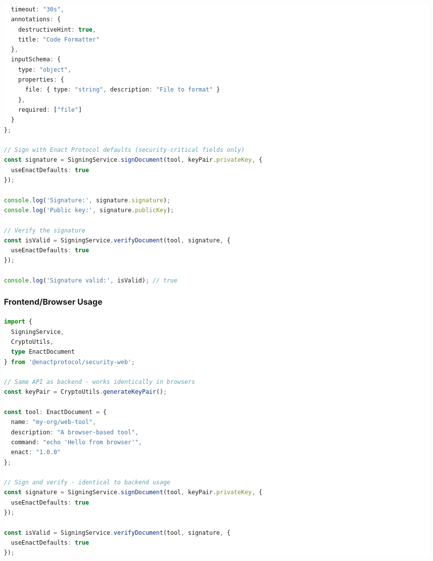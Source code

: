 ```typescript
  timeout: "30s",
  annotations: {
    destructiveHint: true,
    title: "Code Formatter"
  },
  inputSchema: {
    type: "object",
    properties: {
      file: { type: "string", description: "File to format" }
    },
    required: ["file"]
  }
};

// Sign with Enact Protocol defaults (security-critical fields only)
const signature = SigningService.signDocument(tool, keyPair.privateKey, {
  useEnactDefaults: true
});

console.log('Signature:', signature.signature);
console.log('Public key:', signature.publicKey);

// Verify the signature
const isValid = SigningService.verifyDocument(tool, signature, {
  useEnactDefaults: true
});

console.log('Signature valid:', isValid); // true
```

### Frontend/Browser Usage

```typescript
import { 
  SigningService, 
  CryptoUtils,
  type EnactDocument 
} from '@enactprotocol/security-web';

// Same API as backend - works identically in browsers
const keyPair = CryptoUtils.generateKeyPair();

const tool: EnactDocument = {
  name: "my-org/web-tool",
  description: "A browser-based tool",
  command: "echo 'Hello from browser'",
  enact: "1.0.0"
};

// Sign and verify - identical to backend usage
const signature = SigningService.signDocument(tool, keyPair.privateKey, {
  useEnactDefaults: true
});

const isValid = SigningService.verifyDocument(tool, signature, {
  useEnactDefaults: true
});
```
